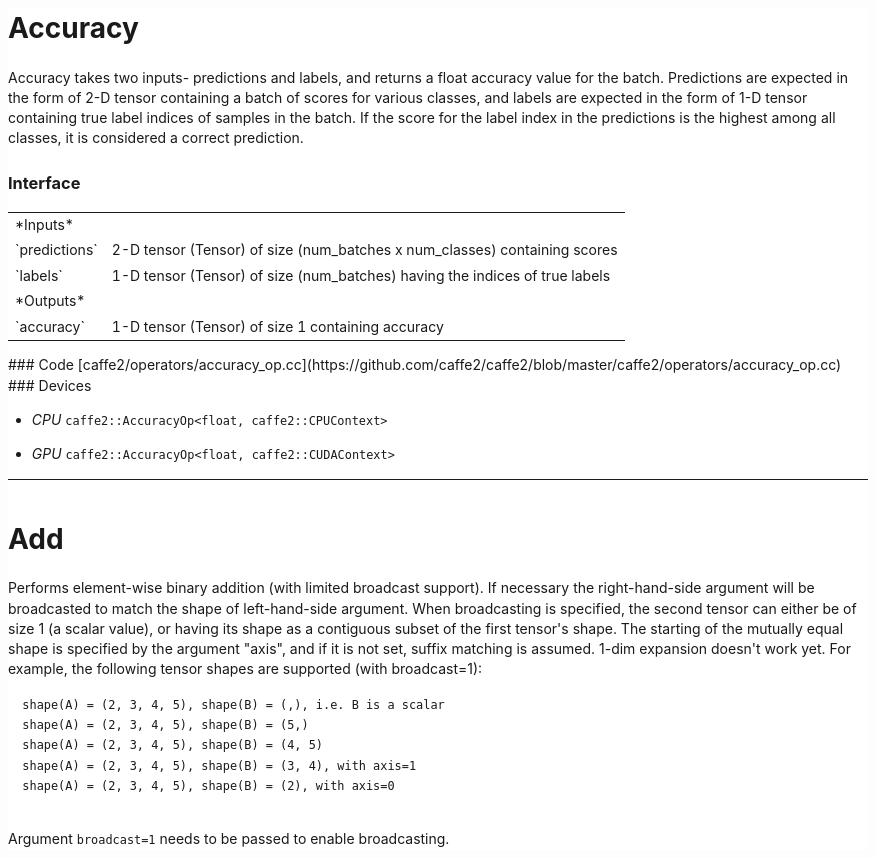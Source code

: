 
# Accuracy

Accuracy takes two inputs- predictions and labels, and returns a float accuracy value for the batch. Predictions are expected in the form of 2-D tensor containing a batch of scores for various classes, and labels are expected in the  form of 1-D tensor containing true label indices of samples in the batch. If the score for the label index in the predictions is the highest among all classes, it is considered a correct prediction.

### Interface
<table><tr><td>*Inputs*
</td><td>
</td></tr><tr><td>`predictions`
</td><td>2-D tensor (Tensor<float>) of size (num_batches x num_classes) containing scores
</td></tr><tr><td>`labels`
</td><td>1-D tensor (Tensor<int>) of size (num_batches) having the indices of true labels
</td></tr><tr><td>*Outputs*
</td><td>
</td></tr><tr><td>`accuracy`
</td><td>1-D tensor (Tensor<float>) of size 1 containing accuracy
</td></tr></table>
### Code
[caffe2/operators/accuracy_op.cc](https://github.com/caffe2/caffe2/blob/master/caffe2/operators/accuracy_op.cc)
### Devices

- *CPU* `caffe2::AccuracyOp<float, caffe2::CPUContext>`

- *GPU* `caffe2::AccuracyOp<float, caffe2::CUDAContext>`




---


# Add

Performs element-wise binary addition (with limited broadcast support).
 If necessary the right-hand-side argument will be broadcasted to match the shape of left-hand-side argument. When broadcasting is specified, the second tensor can either be of size 1 (a scalar value), or having its shape as a contiguous subset of the first tensor's shape. The starting of the mutually equal shape is specified by the argument "axis", and if it is not set, suffix matching is assumed. 1-dim expansion doesn't work yet.
 For example, the following tensor shapes are supported (with broadcast=1):   
````
  shape(A) = (2, 3, 4, 5), shape(B) = (,), i.e. B is a scalar
  shape(A) = (2, 3, 4, 5), shape(B) = (5,)
  shape(A) = (2, 3, 4, 5), shape(B) = (4, 5)
  shape(A) = (2, 3, 4, 5), shape(B) = (3, 4), with axis=1
  shape(A) = (2, 3, 4, 5), shape(B) = (2), with axis=0


````
 Argument  `broadcast=1`  needs to be passed to enable broadcasting.
